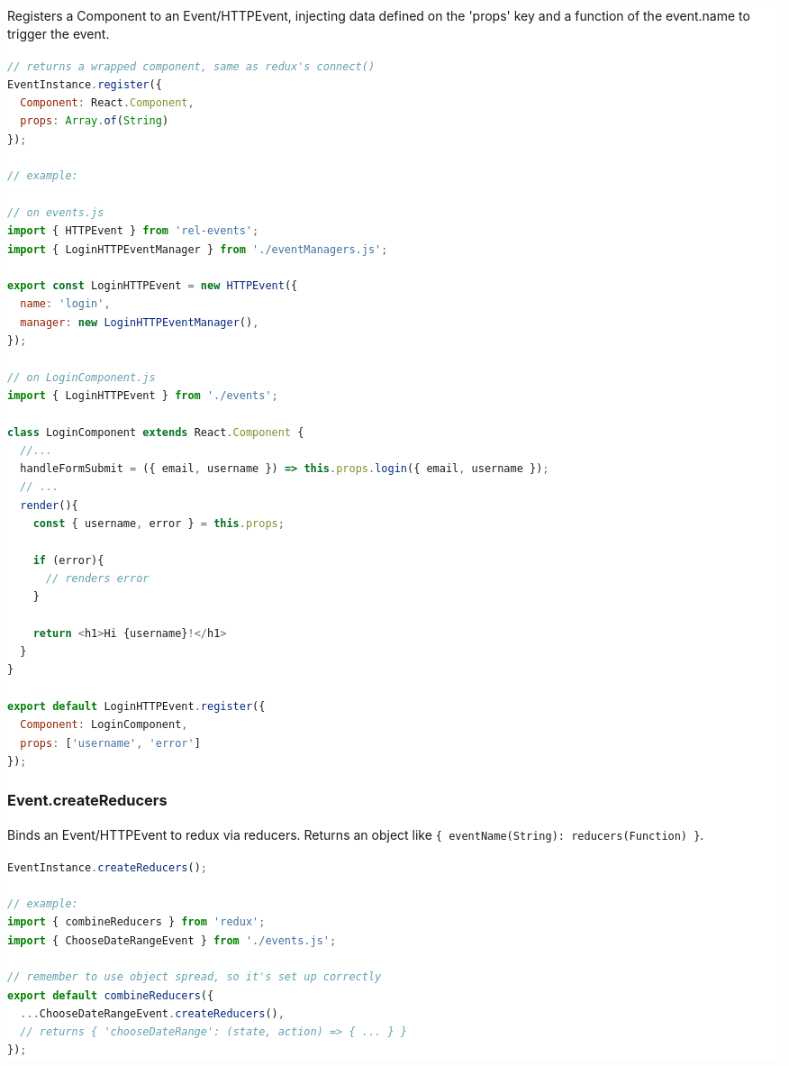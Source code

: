 Registers a Component to an Event/HTTPEvent, injecting data defined on the 'props' key and a function of the event.name to trigger the event.

```js
// returns a wrapped component, same as redux's connect()
EventInstance.register({
  Component: React.Component,
  props: Array.of(String)
});

// example:

// on events.js
import { HTTPEvent } from 'rel-events';
import { LoginHTTPEventManager } from './eventManagers.js';

export const LoginHTTPEvent = new HTTPEvent({
  name: 'login',
  manager: new LoginHTTPEventManager(),
});

// on LoginComponent.js
import { LoginHTTPEvent } from './events';

class LoginComponent extends React.Component {
  //...
  handleFormSubmit = ({ email, username }) => this.props.login({ email, username });
  // ...
  render(){
    const { username, error } = this.props;

    if (error){
      // renders error
    }

    return <h1>Hi {username}!</h1>
  }
}

export default LoginHTTPEvent.register({
  Component: LoginComponent,
  props: ['username', 'error']
});
```

### Event.createReducers

Binds an Event/HTTPEvent to redux via reducers. Returns an object like `{ eventName(String): reducers(Function) }`.

```js
EventInstance.createReducers();

// example:
import { combineReducers } from 'redux';
import { ChooseDateRangeEvent } from './events.js';

// remember to use object spread, so it's set up correctly
export default combineReducers({
  ...ChooseDateRangeEvent.createReducers(),
  // returns { 'chooseDateRange': (state, action) => { ... } }
});
```
